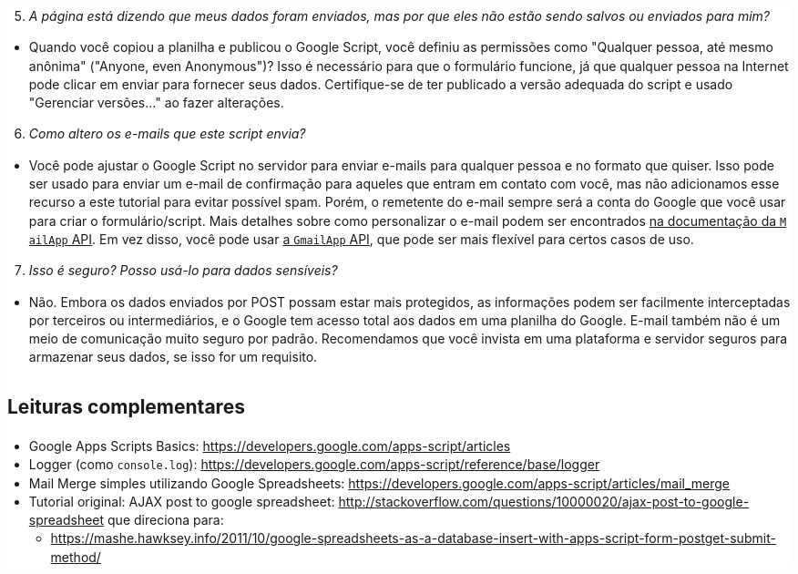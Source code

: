 5. _A página está dizendo que meus dados foram enviados, mas por que eles não estão sendo salvos ou enviados para mim?_

- Quando você copiou a planilha e publicou o Google Script, você definiu as permissões como "Qualquer pessoa, até mesmo anônima" ("Anyone, even Anonymous")? Isso é necessário para que o formulário funcione, já que qualquer pessoa na Internet pode clicar em enviar para fornecer seus dados. Certifique-se de ter publicado a versão adequada do script e usado "Gerenciar versões..." ao fazer alterações.

6. _Como altero os e-mails que este script envia?_

- Você pode ajustar o Google Script no servidor para enviar e-mails para qualquer pessoa e no formato que quiser. Isso pode ser usado para enviar um e-mail de confirmação para aqueles que entram em contato com você, mas não adicionamos esse recurso a este tutorial para evitar possível spam. Porém, o remetente do e-mail sempre será a conta do Google que você usar para criar o formulário/script. Mais detalhes sobre como personalizar o e-mail podem ser encontrados [na documentação da `MailApp` API](https://developers.google.com/apps-script/reference/mail/mail-app). Em vez disso, você pode usar [a `GmailApp` API](https://developers.google.com/apps-script/reference/gmail/), que pode ser mais flexível para certos casos de uso.


7. _Isso é seguro? Posso usá-lo para dados sensíveis?_

- Não. Embora os dados enviados por POST possam estar mais protegidos, as informações podem ser facilmente interceptadas por terceiros ou intermediários, e o Google tem acesso total aos dados em uma planilha do Google. E-mail também não é um meio de comunicação muito seguro por padrão. Recomendamos que você invista em uma plataforma e servidor seguros para armazenar seus dados, se isso for um requisito.


## Leituras complementares

+ Google Apps Scripts Basics: https://developers.google.com/apps-script/articles
+ Logger (como `console.log`):
https://developers.google.com/apps-script/reference/base/logger
+ Mail Merge simples utilizando Google Spreadsheets:
https://developers.google.com/apps-script/articles/mail_merge
+ Tutorial original: AJAX post to google spreadsheet: http://stackoverflow.com/questions/10000020/ajax-post-to-google-spreadsheet que direciona para:
  + https://mashe.hawksey.info/2011/10/google-spreadsheets-as-a-database-insert-with-apps-script-form-postget-submit-method/
